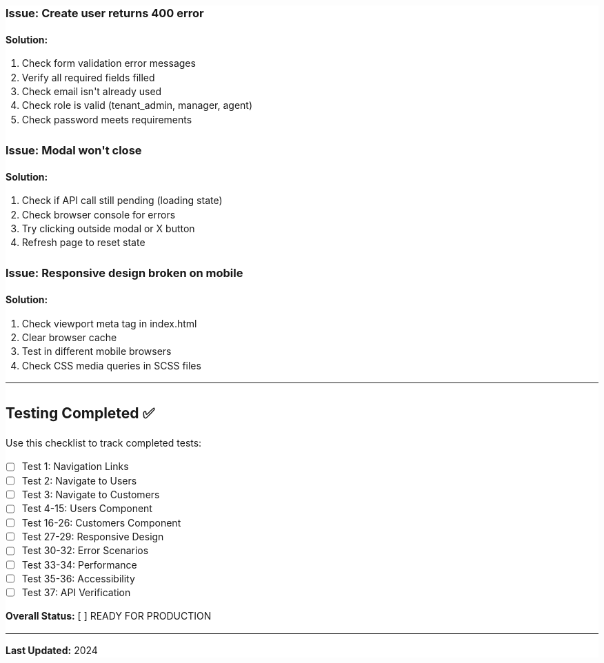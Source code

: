 ### Issue: Create user returns 400 error
**Solution:**
1. Check form validation error messages
2. Verify all required fields filled
3. Check email isn't already used
4. Check role is valid (tenant_admin, manager, agent)
5. Check password meets requirements

### Issue: Modal won't close
**Solution:**
1. Check if API call still pending (loading state)
2. Check browser console for errors
3. Try clicking outside modal or X button
4. Refresh page to reset state

### Issue: Responsive design broken on mobile
**Solution:**
1. Check viewport meta tag in index.html
2. Clear browser cache
3. Test in different mobile browsers
4. Check CSS media queries in SCSS files

---

## Testing Completed ✅

Use this checklist to track completed tests:

- [ ] Test 1: Navigation Links
- [ ] Test 2: Navigate to Users
- [ ] Test 3: Navigate to Customers
- [ ] Test 4-15: Users Component
- [ ] Test 16-26: Customers Component
- [ ] Test 27-29: Responsive Design
- [ ] Test 30-32: Error Scenarios
- [ ] Test 33-34: Performance
- [ ] Test 35-36: Accessibility
- [ ] Test 37: API Verification

**Overall Status:** [ ] READY FOR PRODUCTION

---

**Last Updated:** 2024

